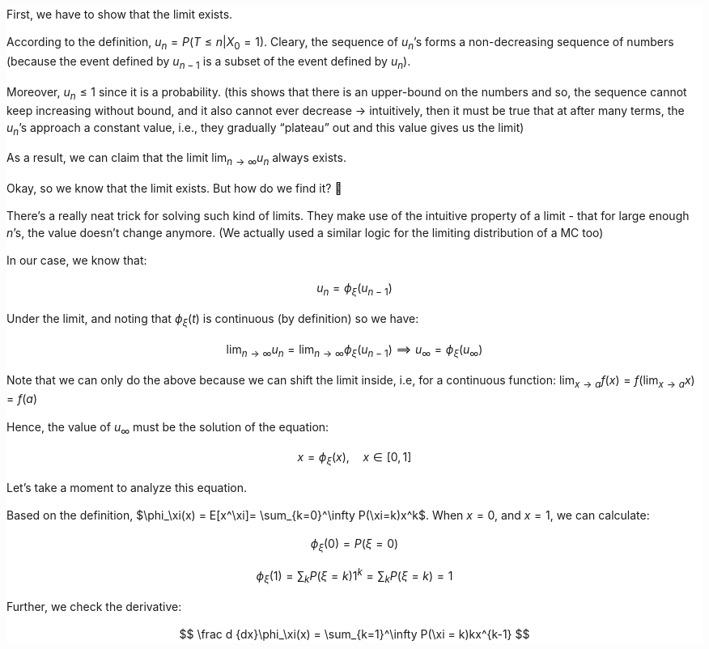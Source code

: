 First, we have to show that the limit exists.

According to the definition, $u_n = P(T \leq n |X_0=1$). Cleary, the sequence of $u_n$’s forms a non-decreasing sequence of numbers (because the event defined by $u_{n-1}$ is a subset of the event defined by $u_n$).

Moreover, $u_n \leq 1$ since it is a probability. (this shows that there is an upper-bound on the numbers and so, the sequence cannot keep increasing without bound, and it also cannot ever decrease → intuitively, then it must be true that at after many terms, the $u_n$’s approach a constant value, i.e., they gradually “plateau” out and this value gives us the limit)

As a result, we can claim that the limit $\lim_{n \to \infty}u_n$ always exists.

Okay, so we know that the limit exists. But how do we find it? 🤔

There’s a really neat trick for solving such kind of limits. They make use of the intuitive property of a limit - that for large enough $n$’s, the value doesn’t change anymore. (We actually used a similar logic for the limiting distribution of a MC too)

In our case, we know that:

$$
u_n = \phi_\xi (u_{n-1})
$$

Under the limit, and noting that $\phi_\xi(t)$ is continuous (by definition) so we have:

$$
\lim_{n \to \infty} u_n = \lim_{n \to \infty} \phi_\xi(u_{n-1}) \implies u_\infty = \phi_\xi(u_\infty)
$$

Note that we can only do the above because we can shift the limit inside, i.e, for a continuous function: $\lim_{x \to a} f(x) = f(\lim_{x \to a} x) = f(a)$

Hence, the value of $u_\infty$ must be the solution of the equation:

$$
x = \phi_\xi(x), \quad x \in [0,1]
$$

Let’s take a moment to analyze this equation.

Based on the definition, $\phi_\xi(x) = E[x^\xi]= \sum_{k=0}^\infty P(\xi=k)x^k$. When $x=0$, and $x=1$, we can calculate:

$$
\phi_\xi(0) = P(\xi=0)
$$

$$
\phi_\xi(1)= \sum_k P(\xi =k)1^k = \sum_k P(\xi = k) = 1
$$

Further, we check the derivative:

$$
\frac d {dx}\phi_\xi(x) = \sum_{k=1}^\infty P(\xi = k)kx^{k-1}
$$
